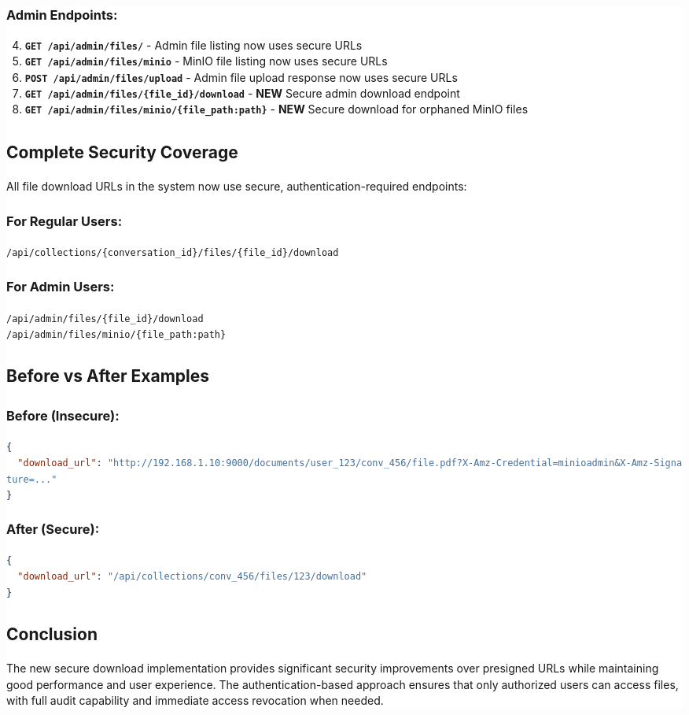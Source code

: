 ### Admin Endpoints:
4. **`GET /api/admin/files/`** - Admin file listing now uses secure URLs
5. **`GET /api/admin/files/minio`** - MinIO file listing now uses secure URLs
6. **`POST /api/admin/files/upload`** - Admin file upload response now uses secure URLs
7. **`GET /api/admin/files/{file_id}/download`** - **NEW** Secure admin download endpoint
8. **`GET /api/admin/files/minio/{file_path:path}`** - **NEW** Secure download for orphaned MinIO files

## Complete Security Coverage

All file download URLs in the system now use secure, authentication-required endpoints:

### For Regular Users:
```
/api/collections/{conversation_id}/files/{file_id}/download
```

### For Admin Users:
```
/api/admin/files/{file_id}/download
/api/admin/files/minio/{file_path:path}
```

## Before vs After Examples

### Before (Insecure):
```json
{
  "download_url": "http://192.168.1.10:9000/documents/user_123/conv_456/file.pdf?X-Amz-Credential=minioadmin&X-Amz-Signature=..."
}
```

### After (Secure):
```json
{
  "download_url": "/api/collections/conv_456/files/123/download"
}
```

## Conclusion

The new secure download implementation provides significant security improvements over presigned URLs while maintaining good performance and user experience. The authentication-based approach ensures that only authorized users can access files, with full audit capability and immediate access revocation when needed. 
